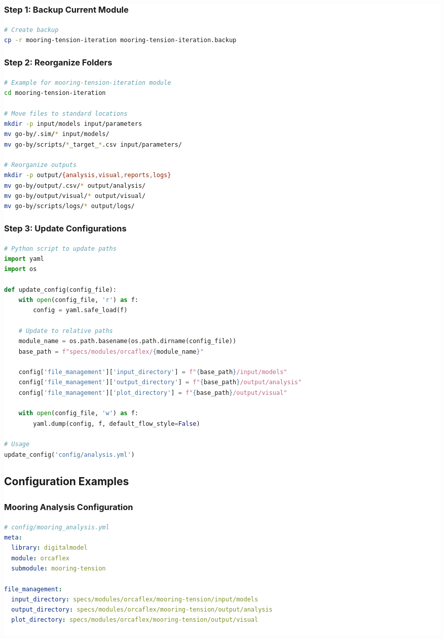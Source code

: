 ### Step 1: Backup Current Module
```bash
# Create backup
cp -r mooring-tension-iteration mooring-tension-iteration.backup
```

### Step 2: Reorganize Folders
```bash
# Example for mooring-tension-iteration module
cd mooring-tension-iteration

# Move files to standard locations
mkdir -p input/models input/parameters
mv go-by/.sim/* input/models/
mv go-by/scripts/*_target_*.csv input/parameters/

# Reorganize outputs
mkdir -p output/{analysis,visual,reports,logs}
mv go-by/output/.csv/* output/analysis/
mv go-by/output/visual/* output/visual/
mv go-by/scripts/logs/* output/logs/
```

### Step 3: Update Configurations
```python
# Python script to update paths
import yaml
import os

def update_config(config_file):
    with open(config_file, 'r') as f:
        config = yaml.safe_load(f)
    
    # Update to relative paths
    module_name = os.path.basename(os.path.dirname(config_file))
    base_path = f"specs/modules/orcaflex/{module_name}"
    
    config['file_management']['input_directory'] = f"{base_path}/input/models"
    config['file_management']['output_directory'] = f"{base_path}/output/analysis"
    config['file_management']['plot_directory'] = f"{base_path}/output/visual"
    
    with open(config_file, 'w') as f:
        yaml.dump(config, f, default_flow_style=False)

# Usage
update_config('config/analysis.yml')
```

## Configuration Examples

### Mooring Analysis Configuration
```yaml
# config/mooring_analysis.yml
meta:
  library: digitalmodel
  module: orcaflex
  submodule: mooring-tension

file_management:
  input_directory: specs/modules/orcaflex/mooring-tension/input/models
  output_directory: specs/modules/orcaflex/mooring-tension/output/analysis
  plot_directory: specs/modules/orcaflex/mooring-tension/output/visual
  
```